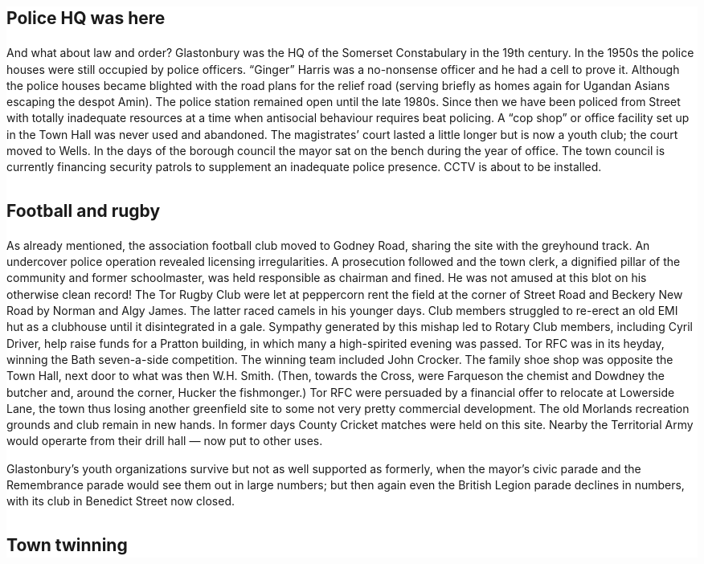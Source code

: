 Police HQ was here
------------------

And what about law and order? Glastonbury was the HQ of the Somerset
Constabulary in the 19th century. In the 1950s the police houses were
still occupied by police officers. “Ginger” Harris was a no-nonsense
officer and he had a cell to prove it. Although the police houses became
blighted with the road plans for the relief road (serving briefly as
homes again for Ugandan Asians escaping the despot Amin). The police
station remained open until the late 1980s. Since then we have been
policed from Street with totally inadequate resources at a time when
antisocial behaviour requires beat policing. A “cop shop” or office
facility set up in the Town Hall was never used and abandoned. The
magistrates’ court lasted a little longer but is now a youth club; the
court moved to Wells. In the days of the borough council the mayor sat
on the bench during the year of office. The town council is currently
financing security patrols to supplement an inadequate police presence.
CCTV is about to be installed.

Football and rugby
------------------

As already mentioned, the association football club moved to Godney
Road, sharing the site with the greyhound track. An undercover police
operation revealed licensing irregularities. A prosecution followed and
the town clerk, a dignified pillar of the community and former
schoolmaster, was held responsible as chairman and fined. He was not
amused at this blot on his otherwise clean record! The Tor Rugby Club
were let at peppercorn rent the field at the corner of Street Road and
Beckery New Road by Norman and Algy James. The latter raced camels in
his younger days. Club members struggled to re-erect an old EMI hut as a
clubhouse until it disintegrated in a gale. Sympathy generated by this
mishap led to Rotary Club members, including Cyril Driver, help raise
funds for a Pratton building, in which many a high-spirited evening was
passed. Tor RFC was in its heyday, winning the Bath seven-a-side
competition. The winning team included John Crocker. The family shoe
shop was opposite the Town Hall, next door to what was then W.H. Smith.
(Then, towards the Cross, were Farqueson the chemist and Dowdney the
butcher and, around the corner, Hucker the fishmonger.) Tor RFC were
persuaded by a financial offer to relocate at Lowerside Lane, the town
thus losing another greenfield site to some not very pretty commercial
development. The old Morlands recreation grounds and club remain in new
hands. In former days County Cricket matches were held on this site.
Nearby the Territorial Army would operarte from their drill hall — now
put to other uses.

Glastonbury’s youth organizations survive but not as well supported as
formerly, when the mayor’s civic parade and the Remembrance parade would
see them out in large numbers; but then again even the British Legion
parade declines in numbers, with its club in Benedict Street now closed.

Town twinning
-------------
